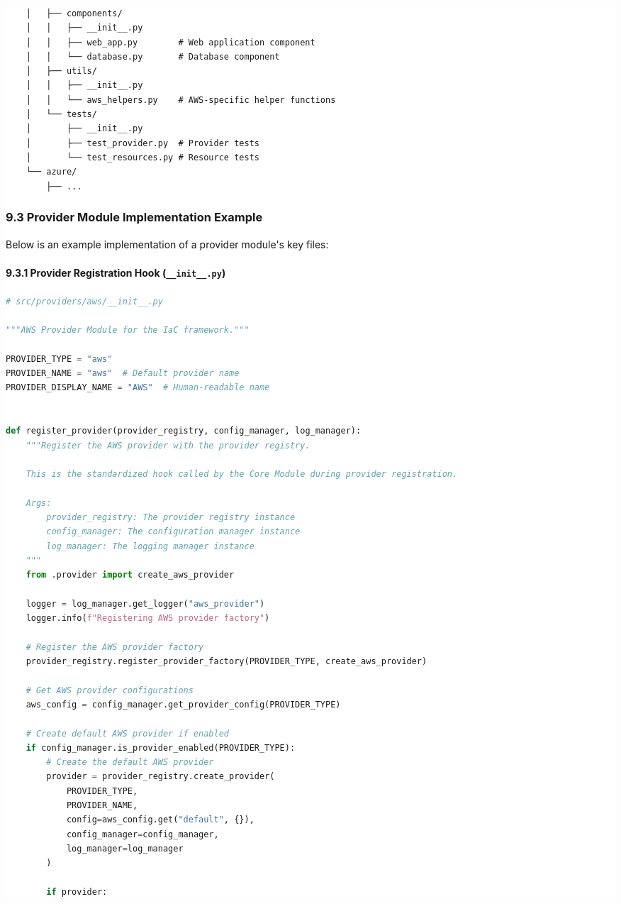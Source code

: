 ```
    │   ├── components/
    │   │   ├── __init__.py
    │   │   ├── web_app.py        # Web application component
    │   │   └── database.py       # Database component
    │   ├── utils/
    │   │   ├── __init__.py
    │   │   └── aws_helpers.py    # AWS-specific helper functions
    │   └── tests/
    │       ├── __init__.py
    │       ├── test_provider.py  # Provider tests
    │       └── test_resources.py # Resource tests
    └── azure/
        ├── ...
```

### 9.3 Provider Module Implementation Example

Below is an example implementation of a provider module's key files:

#### 9.3.1 Provider Registration Hook (`__init__.py`)

```python
# src/providers/aws/__init__.py

"""AWS Provider Module for the IaC framework."""

PROVIDER_TYPE = "aws"
PROVIDER_NAME = "aws"  # Default provider name
PROVIDER_DISPLAY_NAME = "AWS"  # Human-readable name


def register_provider(provider_registry, config_manager, log_manager):
    """Register the AWS provider with the provider registry.

    This is the standardized hook called by the Core Module during provider registration.

    Args:
        provider_registry: The provider registry instance
        config_manager: The configuration manager instance
        log_manager: The logging manager instance
    """
    from .provider import create_aws_provider

    logger = log_manager.get_logger("aws_provider")
    logger.info(f"Registering AWS provider factory")

    # Register the AWS provider factory
    provider_registry.register_provider_factory(PROVIDER_TYPE, create_aws_provider)

    # Get AWS provider configurations
    aws_config = config_manager.get_provider_config(PROVIDER_TYPE)

    # Create default AWS provider if enabled
    if config_manager.is_provider_enabled(PROVIDER_TYPE):
        # Create the default AWS provider
        provider = provider_registry.create_provider(
            PROVIDER_TYPE,
            PROVIDER_NAME,
            config=aws_config.get("default", {}),
            config_manager=config_manager,
            log_manager=log_manager
        )

        if provider:
```